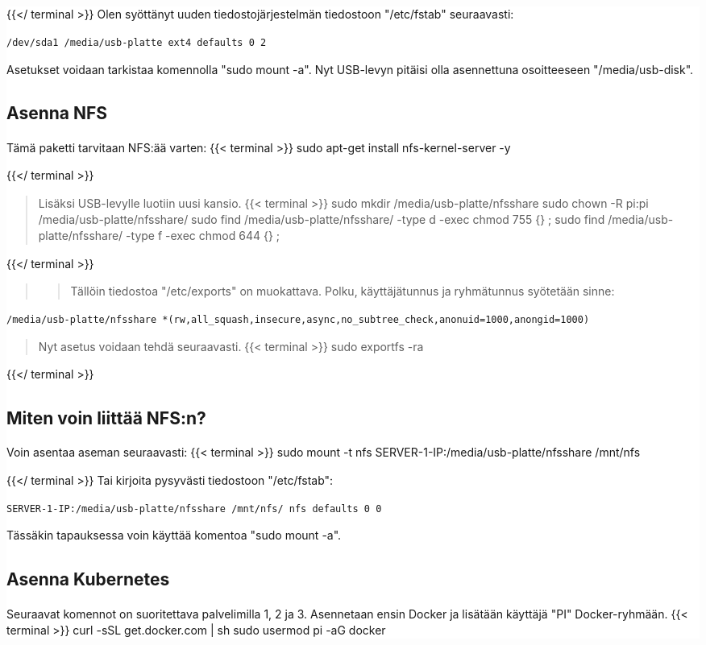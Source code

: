 {{</ terminal >}}
Olen syöttänyt uuden tiedostojärjestelmän tiedostoon "/etc/fstab" seuraavasti:
```
/dev/sda1 /media/usb-platte ext4 defaults 0 2

```
Asetukset voidaan tarkistaa komennolla "sudo mount -a". Nyt USB-levyn pitäisi olla asennettuna osoitteeseen "/media/usb-disk".
##  Asenna NFS
Tämä paketti tarvitaan NFS:ää varten:
{{< terminal >}}
sudo apt-get install nfs-kernel-server -y

{{</ terminal >}}
> Lisäksi USB-levylle luotiin uusi kansio.
{{< terminal >}}
sudo mkdir /media/usb-platte/nfsshare
sudo chown -R pi:pi /media/usb-platte/nfsshare/
sudo find /media/usb-platte/nfsshare/ -type d -exec chmod 755 {} \;
sudo find /media/usb-platte/nfsshare/ -type f -exec chmod 644 {} \;

{{</ terminal >}}
>>Tällöin tiedostoa "/etc/exports" on muokattava. Polku, käyttäjätunnus ja ryhmätunnus syötetään sinne:
```
/media/usb-platte/nfsshare *(rw,all_squash,insecure,async,no_subtree_check,anonuid=1000,anongid=1000)

```
> Nyt asetus voidaan tehdä seuraavasti.
{{< terminal >}}
sudo exportfs -ra

{{</ terminal >}}
>
##  Miten voin liittää NFS:n?
Voin asentaa aseman seuraavasti:
{{< terminal >}}
sudo mount -t nfs SERVER-1-IP:/media/usb-platte/nfsshare /mnt/nfs

{{</ terminal >}}
Tai kirjoita pysyvästi tiedostoon "/etc/fstab":
```
SERVER-1-IP:/media/usb-platte/nfsshare /mnt/nfs/ nfs defaults 0 0

```
Tässäkin tapauksessa voin käyttää komentoa "sudo mount -a".
## Asenna Kubernetes
Seuraavat komennot on suoritettava palvelimilla 1, 2 ja 3. Asennetaan ensin Docker ja lisätään käyttäjä "PI" Docker-ryhmään.
{{< terminal >}}
curl -sSL get.docker.com | sh 
sudo usermod pi -aG docker

